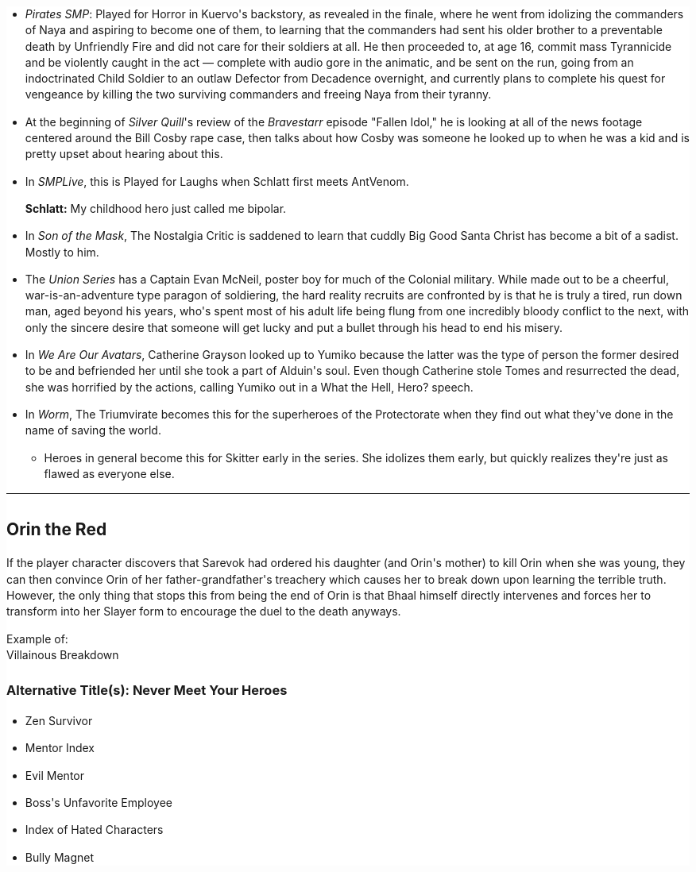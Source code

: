 -   _Pirates SMP_: Played for Horror in Kuervo's backstory, as revealed in the finale, where he went from idolizing the commanders of Naya and aspiring to become one of them, to learning that the commanders had sent his older brother to a preventable death by Unfriendly Fire and did not care for their soldiers at all. He then proceeded to, at age 16, commit mass Tyrannicide and be violently caught in the act — complete with audio gore in the animatic, and be sent on the run, going from an indoctrinated Child Soldier to an outlaw Defector from Decadence overnight, and currently plans to complete his quest for vengeance by killing the two surviving commanders and freeing Naya from their tyranny.
-   At the beginning of _Silver Quill_'s review of the _Bravestarr_ episode "Fallen Idol," he is looking at all of the news footage centered around the Bill Cosby rape case, then talks about how Cosby was someone he looked up to when he was a kid and is pretty upset about hearing about this.
-   In _SMPLive_, this is Played for Laughs when Schlatt first meets AntVenom.
    
    **Schlatt:** My childhood hero just called me bipolar.
    
-   In _Son of the Mask_, The Nostalgia Critic is saddened to learn that cuddly Big Good Santa Christ has become a bit of a sadist. Mostly to him.
-   The _Union Series_ has a Captain Evan McNeil, poster boy for much of the Colonial military. While made out to be a cheerful, war-is-an-adventure type paragon of soldiering, the hard reality recruits are confronted by is that he is truly a tired, run down man, aged beyond his years, who's spent most of his adult life being flung from one incredibly bloody conflict to the next, with only the sincere desire that someone will get lucky and put a bullet through his head to end his misery.
-   In _We Are Our Avatars_, Catherine Grayson looked up to Yumiko because the latter was the type of person the former desired to be and befriended her until she took a part of Alduin's soul. Even though Catherine stole Tomes and resurrected the dead, she was horrified by the actions, calling Yumiko out in a What the Hell, Hero? speech.
-   In _Worm_, The Triumvirate becomes this for the superheroes of the Protectorate when they find out what they've done in the name of saving the world.
    -   Heroes in general become this for Skitter early in the series. She idolizes them early, but quickly realizes they're just as flawed as everyone else.

___

## Orin the Red

If the player character discovers that Sarevok had ordered his daughter (and Orin's mother) to kill Orin when she was young, they can then convince Orin of her father-grandfather's treachery which causes her to break down upon learning the terrible truth. However, the only thing that stops this from being the end of Orin is that Bhaal himself directly intervenes and forces her to transform into her Slayer form to encourage the duel to the death anyways.

Example of:  
Villainous Breakdown

### **Alternative Title(s):** Never Meet Your Heroes

-   Zen Survivor
-   Mentor Index
-   Evil Mentor

-   Boss's Unfavorite Employee
-   Index of Hated Characters
-   Bully Magnet
